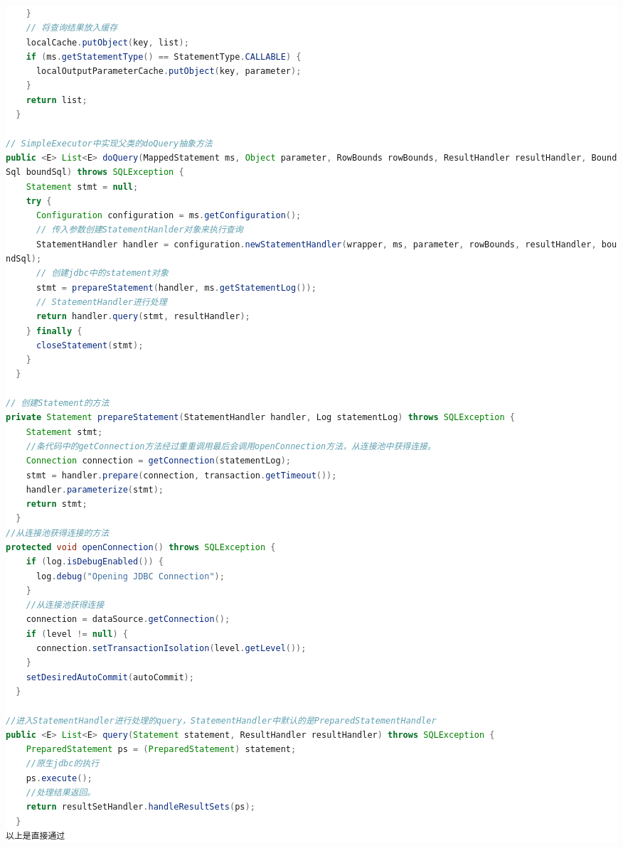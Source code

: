 ```java
    }
    // 将查询结果放入缓存
    localCache.putObject(key, list);
    if (ms.getStatementType() == StatementType.CALLABLE) {
      localOutputParameterCache.putObject(key, parameter);
    }
    return list;
  }

// SimpleExecutor中实现父类的doQuery抽象方法
public <E> List<E> doQuery(MappedStatement ms, Object parameter, RowBounds rowBounds, ResultHandler resultHandler, BoundSql boundSql) throws SQLException {
    Statement stmt = null;
    try {
      Configuration configuration = ms.getConfiguration();
      // 传入参数创建StatementHanlder对象来执行查询
      StatementHandler handler = configuration.newStatementHandler(wrapper, ms, parameter, rowBounds, resultHandler, boundSql);
      // 创建jdbc中的statement对象
      stmt = prepareStatement(handler, ms.getStatementLog());
      // StatementHandler进行处理
      return handler.query(stmt, resultHandler);
    } finally {
      closeStatement(stmt);
    }
  }

// 创建Statement的方法
private Statement prepareStatement(StatementHandler handler, Log statementLog) throws SQLException {
    Statement stmt;
    //条代码中的getConnection方法经过重重调用最后会调用openConnection方法，从连接池中获得连接。
    Connection connection = getConnection(statementLog);
    stmt = handler.prepare(connection, transaction.getTimeout());
    handler.parameterize(stmt);
    return stmt;
  }
//从连接池获得连接的方法
protected void openConnection() throws SQLException {
    if (log.isDebugEnabled()) {
      log.debug("Opening JDBC Connection");
    }
    //从连接池获得连接
    connection = dataSource.getConnection();
    if (level != null) {
      connection.setTransactionIsolation(level.getLevel());
    }
    setDesiredAutoCommit(autoCommit);
  }

//进入StatementHandler进行处理的query，StatementHandler中默认的是PreparedStatementHandler
public <E> List<E> query(Statement statement, ResultHandler resultHandler) throws SQLException {
    PreparedStatement ps = (PreparedStatement) statement;
    //原生jdbc的执行
    ps.execute();
    //处理结果返回。
    return resultSetHandler.handleResultSets(ps);
  }
以上是直接通过
```
